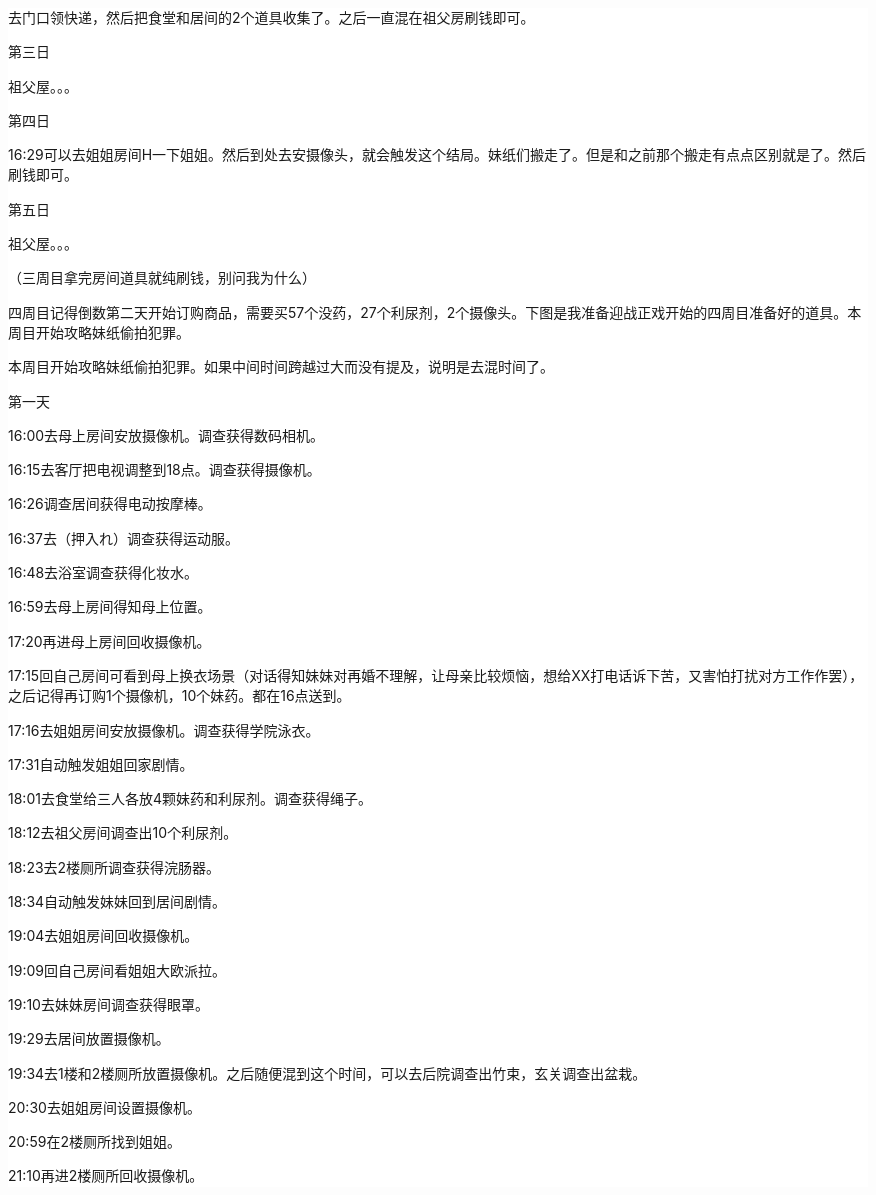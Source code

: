 去门口领快递，然后把食堂和居间的2个道具收集了。之后一直混在祖父房刷钱即可。

第三日

祖父屋。。。

第四日

16:29可以去姐姐房间H一下姐姐。然后到处去安摄像头，就会触发这个结局。妹纸们搬走了。但是和之前那个搬走有点点区别就是了。然后刷钱即可。

第五日

祖父屋。。。

（三周目拿完房间道具就纯刷钱，别问我为什么）

四周目记得倒数第二天开始订购商品，需要买57个没药，27个利尿剂，2个摄像头。下图是我准备迎战正戏开始的四周目准备好的道具。本周目开始攻略妹纸偷拍犯罪。

本周目开始攻略妹纸偷拍犯罪。如果中间时间跨越过大而没有提及，说明是去混时间了。

第一天

16:00去母上房间安放摄像机。调查获得数码相机。

16:15去客厅把电视调整到18点。调查获得摄像机。

16:26调查居间获得电动按摩棒。

16:37去（押入れ）调查获得运动服。

16:48去浴室调查获得化妆水。

16:59去母上房间得知母上位置。

17:20再进母上房间回收摄像机。

17:15回自己房间可看到母上换衣场景（对话得知妹妹对再婚不理解，让母亲比较烦恼，想给XX打电话诉下苦，又害怕打扰对方工作作罢），之后记得再订购1个摄像机，10个妹药。都在16点送到。

17:16去姐姐房间安放摄像机。调查获得学院泳衣。

17:31自动触发姐姐回家剧情。

18:01去食堂给三人各放4颗妹药和利尿剂。调查获得绳子。

18:12去祖父房间调查出10个利尿剂。

18:23去2楼厕所调查获得浣肠器。

18:34自动触发妹妹回到居间剧情。

19:04去姐姐房间回收摄像机。

19:09回自己房间看姐姐大欧派拉。

19:10去妹妹房间调查获得眼罩。

19:29去居间放置摄像机。

19:34去1楼和2楼厕所放置摄像机。之后随便混到这个时间，可以去后院调查出竹束，玄关调查出盆栽。

20:30去姐姐房间设置摄像机。

20:59在2楼厕所找到姐姐。

21:10再进2楼厕所回收摄像机。
